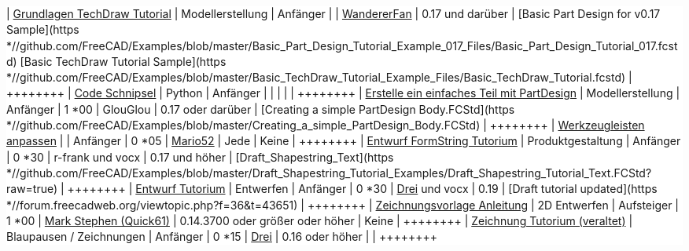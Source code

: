 | [Grundlagen TechDraw Tutorial](Basic_TechDraw_Tutorial/de.md)                                                           | Modellerstellung                                 | Anfänger                   |                              | [ WandererFan](User_WandererFan.md)                                                      | 0.17 und darüber                 | [Basic Part Design for v0.17 Sample](https   *//github.com/FreeCAD/Examples/blob/master/Basic_Part_Design_Tutorial_Example_017_Files/Basic_Part_Design_Tutorial_017.fcstd) [Basic TechDraw Tutorial Sample](https   *//github.com/FreeCAD/Examples/blob/master/Basic_TechDraw_Tutorial_Example_Files/Basic_TechDraw_Tutorial.fcstd) |
++++++++
| [Code Schnipsel](Code_snippets/de.md)                                                                                   | Python                                           | Anfänger                   |                              |                                                                                                  |                                  |                                                                                                                                                                                                                                                                                                                               |
++++++++
| [ Erstelle ein einfaches Teil mit PartDesign](Creating_a_simple_part_with_PartDesign/de.md)                             | Modellerstellung                                 | Anfänger                   | 1   *00                         | GlouGlou                                                                                         | 0.17 oder darüber                | [Creating a simple PartDesign Body.FCStd](https   *//github.com/FreeCAD/Examples/blob/master/Creating_a_simple_PartDesign_Body.FCStd)                                                                                                                                                                                            |
++++++++
| [Werkzeugleisten anpassen](Customize_Toolbars/de.md)                                                                    |                                                  | Anfänger                   | 0   *05                         | [ Mario52](User_Mario52.md)                                                              | Jede                             | Keine                                                                                                                                                                                                                                                                                                                         |
++++++++
| [ Entwurf FormString Tutorium](Draft_ShapeString_tutorial/de.md)                                                        | Produktgestaltung                                | Anfänger                   | 0   *30                         | r-frank und vocx                                                                                 | 0.17 und höher                   | [Draft\_Shapestring\_Text](https   *//github.com/FreeCAD/Examples/blob/master/Draft_Shapestring_Tutorial_Examples/Draft_Shapestring_Tutorial_Text.FCStd?raw=true)                                                                                                                                                                |
++++++++
| [ Entwurf Tutorium](Draft_tutorial/de.md)                                                                               | Entwerfen                                        | Anfänger                   | 0   *30                         | [ Drei](User_Drei.md) und vocx                                                           | 0.19                             | [Draft tutorial updated](https   *//forum.freecadweb.org/viewtopic.php?f=36&t=43651)                                                                                                                                                                                                                                             |
++++++++
| [ Zeichnungsvorlage Anleitung](Drawing_Template_HowTo/de.md)                                                            | 2D Entwerfen                                     | Aufsteiger                 | 1   *00                         | [ Mark Stephen (Quick61)](User_Quick61.md)                                               | 0.14.3700 oder größer oder höher | Keine                                                                                                                                                                                                                                                                                                                         |
++++++++
| [ Zeichnung Tutorium (veraltet)](Drawing_tutorial/de.md)                                                                | Blaupausen / Zeichnungen                         | Anfänger                   | 0   *15                         | [ Drei](User_Drei.md)                                                                    | 0.16 oder höher                  |                                                                                                                                                                                                                                                                                                                               |
++++++++